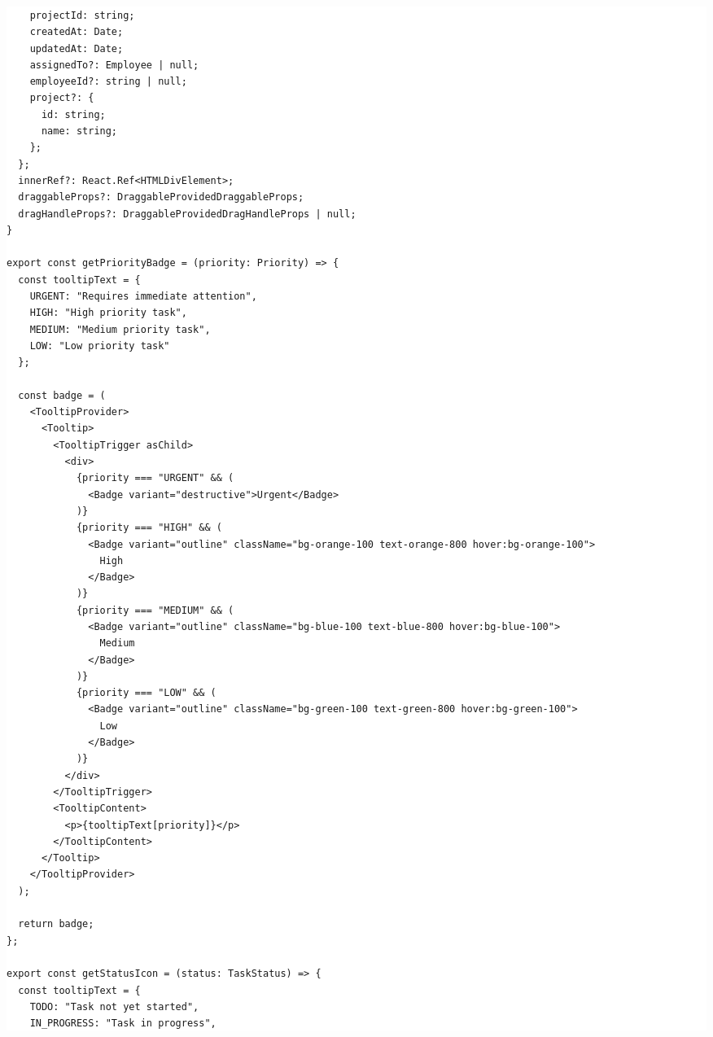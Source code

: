```typescriptreact
    projectId: string;
    createdAt: Date;
    updatedAt: Date;
    assignedTo?: Employee | null;
    employeeId?: string | null;
    project?: {
      id: string;
      name: string;
    };
  };
  innerRef?: React.Ref<HTMLDivElement>;
  draggableProps?: DraggableProvidedDraggableProps;
  dragHandleProps?: DraggableProvidedDragHandleProps | null;
}

export const getPriorityBadge = (priority: Priority) => {
  const tooltipText = {
    URGENT: "Requires immediate attention",
    HIGH: "High priority task",
    MEDIUM: "Medium priority task",
    LOW: "Low priority task"
  };

  const badge = (
    <TooltipProvider>
      <Tooltip>
        <TooltipTrigger asChild>
          <div>
            {priority === "URGENT" && (
              <Badge variant="destructive">Urgent</Badge>
            )}
            {priority === "HIGH" && (
              <Badge variant="outline" className="bg-orange-100 text-orange-800 hover:bg-orange-100">
                High
              </Badge>
            )}
            {priority === "MEDIUM" && (
              <Badge variant="outline" className="bg-blue-100 text-blue-800 hover:bg-blue-100">
                Medium
              </Badge>
            )}
            {priority === "LOW" && (
              <Badge variant="outline" className="bg-green-100 text-green-800 hover:bg-green-100">
                Low
              </Badge>
            )}
          </div>
        </TooltipTrigger>
        <TooltipContent>
          <p>{tooltipText[priority]}</p>
        </TooltipContent>
      </Tooltip>
    </TooltipProvider>
  );

  return badge;
};

export const getStatusIcon = (status: TaskStatus) => {
  const tooltipText = {
    TODO: "Task not yet started",
    IN_PROGRESS: "Task in progress",
```